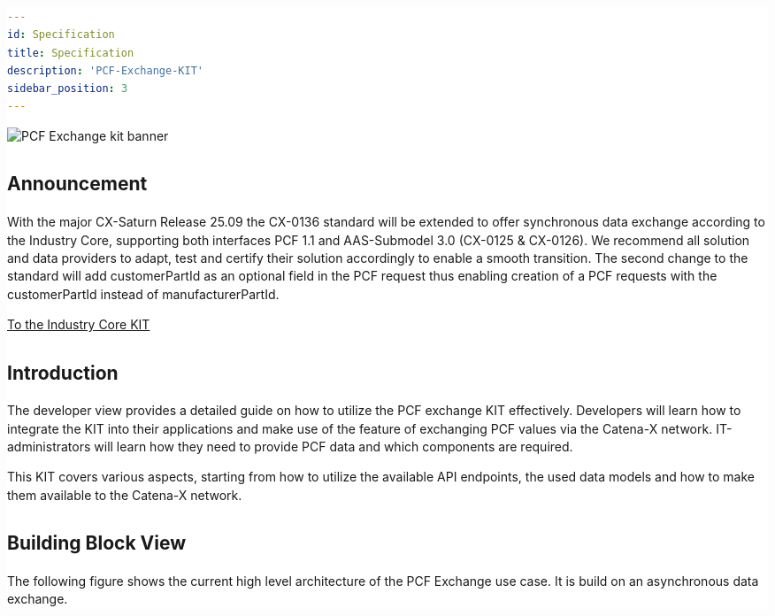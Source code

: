 ```yaml
---
id: Specification
title: Specification
description: 'PCF-Exchange-KIT'
sidebar_position: 3
---
```


![PCF Exchange kit banner](@site/static/img/kits/pcf/pcf-kit-logo.drawio.svg)

## Announcement

With the major CX-Saturn Release 25.09 the CX-0136 standard will be extended to offer synchronous data exchange according to the Industry Core, supporting both interfaces PCF 1.1 and AAS-Submodel 3.0 (CX-0125 & CX-0126). We recommend all solution and data providers to adapt, test and certify their solution accordingly to enable a smooth transition.
The second change to the standard will add customerPartId as an optional field in the PCF request thus enabling creation of a PCF requests with the customerPartId instead of manufacturerPartId.

[To the Industry Core KIT](https://eclipse-tractusx.github.io/docs-kits/kits/Industry%20Core%20Kit/Business%20View%20Industry%20Core%20Kit#todays-challenge)

## Introduction

The developer view provides a detailed guide on how to utilize the PCF exchange KIT effectively. Developers will learn how to integrate the KIT into their applications and make use of the feature of exchanging PCF values via the Catena-X network.
IT-administrators will learn how they need to provide PCF data and which components are required.

This KIT covers various aspects, starting from how to utilize the available API endpoints, the used data models and how to make them available to the Catena-X network.

## Building Block View

The following figure shows the current high level architecture of the PCF Exchange use case. It is build on an asynchronous data exchange.
